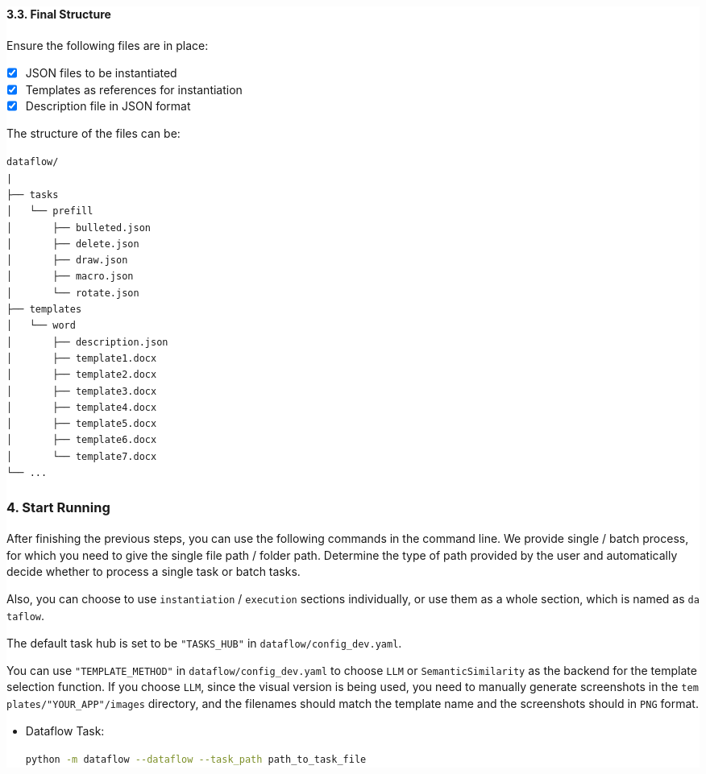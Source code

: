 #### 3.3. Final Structure

Ensure the following files are in place:

- [X] JSON files to be instantiated
- [X] Templates as references for instantiation
- [X] Description file in JSON format

The structure of the files can be:

```txt
dataflow/
|
├── tasks
│   └── prefill
│       ├── bulleted.json
│       ├── delete.json
│       ├── draw.json
│       ├── macro.json
│       └── rotate.json
├── templates
│   └── word
│       ├── description.json
│       ├── template1.docx
│       ├── template2.docx
│       ├── template3.docx
│       ├── template4.docx
│       ├── template5.docx
│       ├── template6.docx
│       └── template7.docx
└── ...
```

### 4. Start Running

After finishing the previous steps, you can use the following commands in the command line. We provide single / batch process, for which you need to give the single file path / folder path. Determine the type of path provided by the user and automatically decide whether to process a single task or batch tasks.

Also, you can choose to use `instantiation` / `execution` sections individually, or use them as a whole section, which is named as `dataflow`.

The default task hub is set to be `"TASKS_HUB"` in `dataflow/config_dev.yaml`.

You can use `"TEMPLATE_METHOD"` in `dataflow/config_dev.yaml` to choose `LLM` or `SemanticSimilarity` as the backend for the template selection function. If you choose `LLM`, since the visual version is being used, you need to manually generate screenshots in the `templates/"YOUR_APP"/images` directory, and the filenames should match the template name and the screenshots should in `PNG` format.

* Dataflow Task:

  ```bash
  python -m dataflow --dataflow --task_path path_to_task_file
  ```
